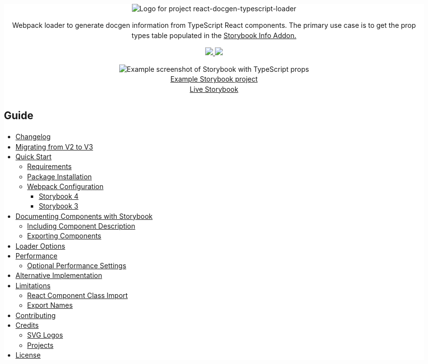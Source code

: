 <p align="center">
  <img src="./logo.png" alt="Logo for project react-docgen-typescript-loader">
</p>

<p align="center">
Webpack loader to generate docgen information from TypeScript React components. The primary use case is to get the prop types table populated in the <a href="https://github.com/storybooks/storybook/tree/master/addons/info">Storybook Info Addon.
</a>
</p>

<p align="center">
  <a href="https://travis-ci.org/strothj/react-docgen-typescript-loader">
    <img src="https://travis-ci.org/strothj/react-docgen-typescript-loader.svg?branch=master">
  </a>

  <a href="https://ci.appveyor.com/project/strothj/react-docgen-typescript-loader">
  <img src="https://ci.appveyor.com/api/projects/status/6l1xdmf8moud8vyj?svg=true">
  </a>
</p>

<p align="center">
  <img src="./example.png" alt="Example screenshot of Storybook with TypeScript props">
  <br>
  <a href="./examples/storybook">Example Storybook project</a>
  <br>
  <a href="https://react-docgen-typescript-loader.netlify.com">Live Storybook</a>
</p>

## Guide

- [Changelog](#changelog)
- [Migrating from V2 to V3](#migrating-from-v2-to-v3)
- [Quick Start](#quick-start)
  - [Requirements](#requirements)
  - [Package Installation](#package-installation)
  - [Webpack Configuration](#webpack-configuration)
    - [Storybook 4](#storybook-4)
    - [Storybook 3](#storybook-3)
- [Documenting Components with Storybook](#documenting-components-with-storybook)
  - [Including Component Description](#including-component-description)
  - [Exporting Components](#exporting-components)
- [Loader Options](#loader-options)
- [Performance](#performance)
  - [Optional Performance Settings](#optional-performance-settings)
- [Alternative Implementation](#alternative-implementation)
- [Limitations](#limitations)
  - [React Component Class Import](#react-component-class-import)
  - [Export Names](#export-names)
- [Contributing](#contributing)
- [Credits](#credits)
  - [SVG Logos](#svg-logos)
  - [Projects](#projects)
- [License](#license)
